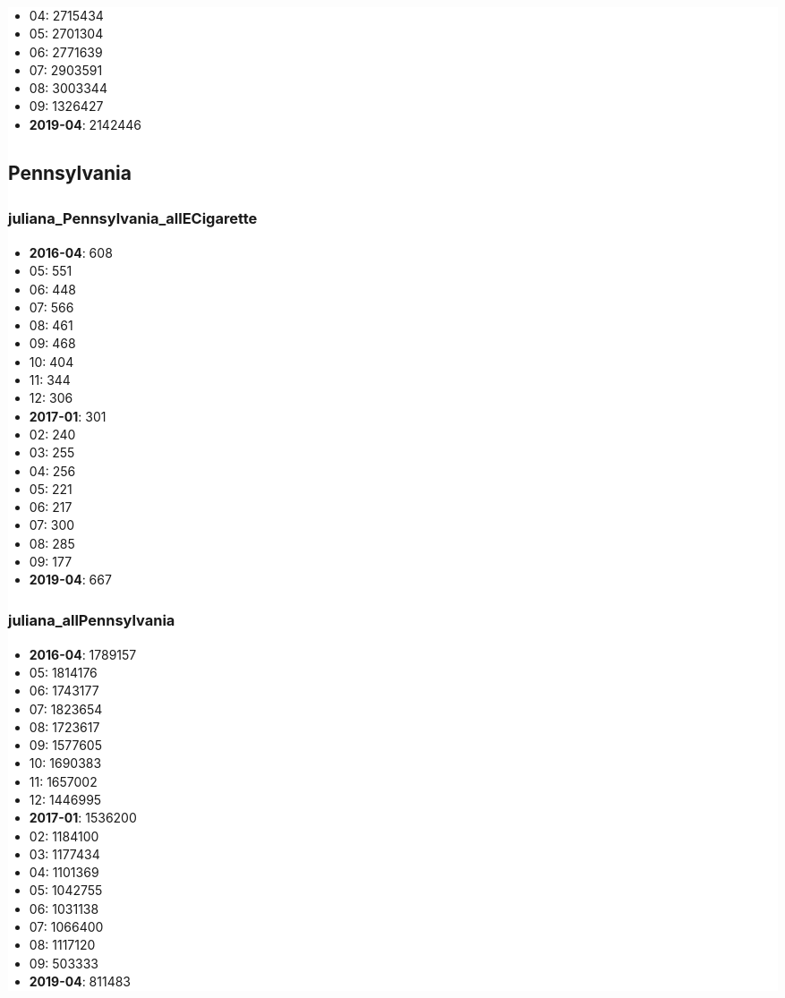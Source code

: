 - 04: 2715434
- 05: 2701304
- 06: 2771639
- 07: 2903591
- 08: 3003344
- 09: 1326427
- **2019-04**: 2142446








## Pennsylvania
### juliana_Pennsylvania_allECigarette
- **2016-04**: 608
- 05: 551
- 06: 448
- 07: 566
- 08: 461
- 09: 468
- 10: 404
- 11: 344
- 12: 306
- **2017-01**: 301
- 02: 240
- 03: 255
- 04: 256
- 05: 221
- 06: 217
- 07: 300
- 08: 285
- 09: 177
- **2019-04**: 667


### juliana_allPennsylvania
- **2016-04**: 1789157
- 05: 1814176
- 06: 1743177
- 07: 1823654
- 08: 1723617
- 09: 1577605
- 10: 1690383
- 11: 1657002
- 12: 1446995
- **2017-01**: 1536200
- 02: 1184100
- 03: 1177434
- 04: 1101369
- 05: 1042755
- 06: 1031138
- 07: 1066400
- 08: 1117120
- 09: 503333
- **2019-04**: 811483
